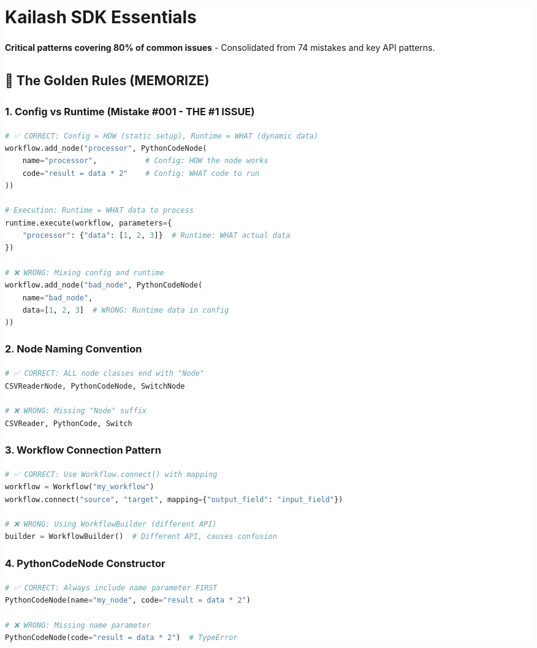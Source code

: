 # Kailash SDK Essentials

**Critical patterns covering 80% of common issues** - Consolidated from 74 mistakes and key API patterns.

## 🚨 The Golden Rules (MEMORIZE)

### 1. Config vs Runtime (Mistake #001 - THE #1 ISSUE)
```python
# ✅ CORRECT: Config = HOW (static setup), Runtime = WHAT (dynamic data)
workflow.add_node("processor", PythonCodeNode(
    name="processor",           # Config: HOW the node works
    code="result = data * 2"    # Config: WHAT code to run
))

# Execution: Runtime = WHAT data to process
runtime.execute(workflow, parameters={
    "processor": {"data": [1, 2, 3]}  # Runtime: WHAT actual data
})

# ❌ WRONG: Mixing config and runtime
workflow.add_node("bad_node", PythonCodeNode(
    name="bad_node",
    data=[1, 2, 3]  # WRONG: Runtime data in config
))
```

### 2. Node Naming Convention
```python
# ✅ CORRECT: ALL node classes end with "Node"
CSVReaderNode, PythonCodeNode, SwitchNode

# ❌ WRONG: Missing "Node" suffix
CSVReader, PythonCode, Switch
```

### 3. Workflow Connection Pattern
```python
# ✅ CORRECT: Use Workflow.connect() with mapping
workflow = Workflow("my_workflow")
workflow.connect("source", "target", mapping={"output_field": "input_field"})

# ❌ WRONG: Using WorkflowBuilder (different API)
builder = WorkflowBuilder()  # Different API, causes confusion
```

### 4. PythonCodeNode Constructor
```python
# ✅ CORRECT: Always include name parameter FIRST
PythonCodeNode(name="my_node", code="result = data * 2")

# ❌ WRONG: Missing name parameter
PythonCodeNode(code="result = data * 2")  # TypeError
```
